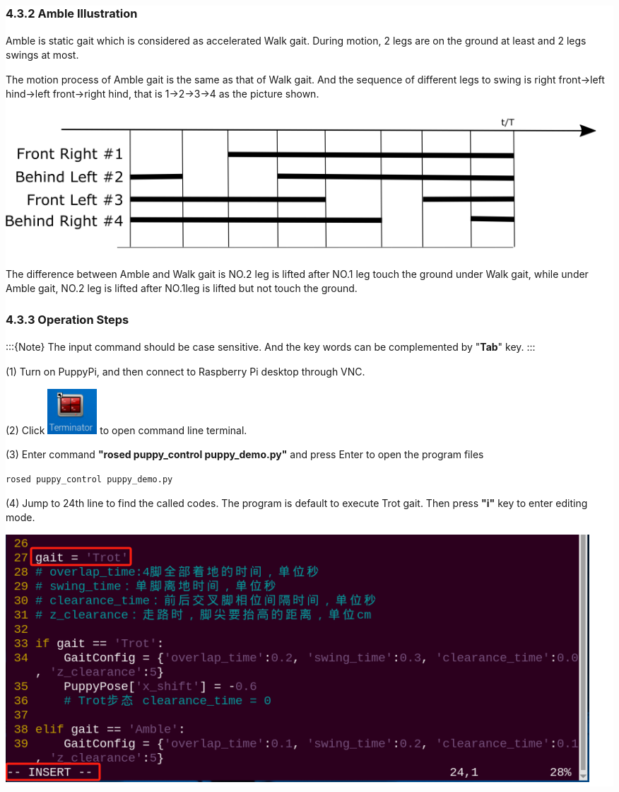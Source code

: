 ### 4.3.2 Amble Illustration

Amble is static gait which is considered as accelerated Walk gait. During motion, 2 legs are on the ground at least and 2 legs swings at most.

The motion process of Amble gait is the same as that of Walk gait. And the sequence of different legs to swing is right front->left hind->left front->right hind, that is 1->2->3->4 as the picture shown.

<img src="../_static/media/chapter_4/section_3/image2.png" class="common_img"  alt="" />

The difference between Amble and Walk gait is NO.2 leg is lifted after NO.1 leg touch the ground under Walk gait, while under Amble gait, NO.2 leg is lifted after NO.1leg is lifted but not touch the ground. 

### 4.3.3 Operation Steps

:::{Note}
The input command should be case sensitive. And the key words can be complemented by "**Tab**" key.
:::

(1) Turn on PuppyPi, and then connect to Raspberry Pi desktop through VNC.

(2) Click <img src="../_static/media/chapter_12/section_4/image3.png" style="width:70px" /> to open command line terminal.

(3) Enter command **"rosed puppy_control puppy_demo.py"** and press Enter to open the program files

```bash
rosed puppy_control puppy_demo.py
```

(4)  Jump to 24th line to find the called codes. The program is default to execute Trot gait. Then press **"i"** key to enter editing mode.

<img src="../_static/media/chapter_4/section_3/image9.png" class="common_img"  />
